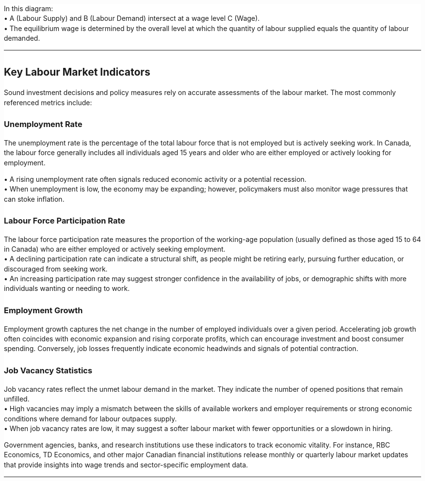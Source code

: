In this diagram:  
• A (Labour Supply) and B (Labour Demand) intersect at a wage level C (Wage).  
• The equilibrium wage is determined by the overall level at which the quantity of labour supplied equals the quantity of labour demanded.

---

## Key Labour Market Indicators

Sound investment decisions and policy measures rely on accurate assessments of the labour market. The most commonly referenced metrics include:

### Unemployment Rate

The unemployment rate is the percentage of the total labour force that is not employed but is actively seeking work. In Canada, the labour force generally includes all individuals aged 15 years and older who are either employed or actively looking for employment.

• A rising unemployment rate often signals reduced economic activity or a potential recession.  
• When unemployment is low, the economy may be expanding; however, policymakers must also monitor wage pressures that can stoke inflation.

### Labour Force Participation Rate

The labour force participation rate measures the proportion of the working-age population (usually defined as those aged 15 to 64 in Canada) who are either employed or actively seeking employment.  
• A declining participation rate can indicate a structural shift, as people might be retiring early, pursuing further education, or discouraged from seeking work.  
• An increasing participation rate may suggest stronger confidence in the availability of jobs, or demographic shifts with more individuals wanting or needing to work.

### Employment Growth

Employment growth captures the net change in the number of employed individuals over a given period. Accelerating job growth often coincides with economic expansion and rising corporate profits, which can encourage investment and boost consumer spending. Conversely, job losses frequently indicate economic headwinds and signals of potential contraction.

### Job Vacancy Statistics

Job vacancy rates reflect the unmet labour demand in the market. They indicate the number of opened positions that remain unfilled.  
• High vacancies may imply a mismatch between the skills of available workers and employer requirements or strong economic conditions where demand for labour outpaces supply.  
• When job vacancy rates are low, it may suggest a softer labour market with fewer opportunities or a slowdown in hiring.

Government agencies, banks, and research institutions use these indicators to track economic vitality. For instance, RBC Economics, TD Economics, and other major Canadian financial institutions release monthly or quarterly labour market updates that provide insights into wage trends and sector-specific employment data.

---
